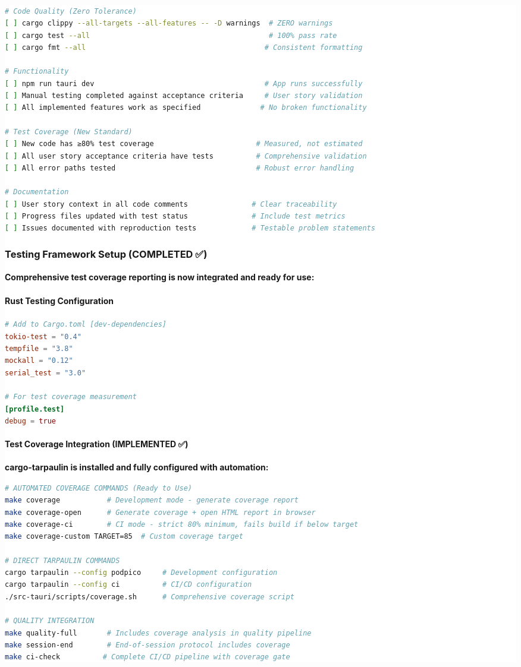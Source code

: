 ```bash
# Code Quality (Zero Tolerance)
[ ] cargo clippy --all-targets --all-features -- -D warnings  # ZERO warnings
[ ] cargo test --all                                          # 100% pass rate
[ ] cargo fmt --all                                          # Consistent formatting

# Functionality 
[ ] npm run tauri dev                                        # App runs successfully
[ ] Manual testing completed against acceptance criteria     # User story validation
[ ] All implemented features work as specified              # No broken functionality

# Test Coverage (New Standard)
[ ] New code has ≥80% test coverage                        # Measured, not estimated
[ ] All user story acceptance criteria have tests          # Comprehensive validation
[ ] All error paths tested                                 # Robust error handling

# Documentation
[ ] User story context in all code comments               # Clear traceability
[ ] Progress files updated with test status               # Include test metrics
[ ] Issues documented with reproduction tests             # Testable problem statements
```

### Testing Framework Setup (COMPLETED ✅)
**Comprehensive test coverage reporting is now integrated and ready for use:**

#### Rust Testing Configuration
```toml
# Add to Cargo.toml [dev-dependencies]
tokio-test = "0.4"
tempfile = "3.8"
mockall = "0.12"
serial_test = "3.0"

# For test coverage measurement
[profile.test]
debug = true
```

#### Test Coverage Integration (IMPLEMENTED ✅)
**cargo-tarpaulin is installed and fully configured with automation:**

```bash
# AUTOMATED COVERAGE COMMANDS (Ready to Use)
make coverage           # Development mode - generate coverage report
make coverage-open      # Generate coverage + open HTML report in browser
make coverage-ci        # CI mode - strict 80% minimum, fails build if below target
make coverage-custom TARGET=85  # Custom coverage target

# DIRECT TARPAULIN COMMANDS
cargo tarpaulin --config podpico     # Development configuration
cargo tarpaulin --config ci          # CI/CD configuration
./src-tauri/scripts/coverage.sh      # Comprehensive coverage script

# QUALITY INTEGRATION
make quality-full       # Includes coverage analysis in quality pipeline
make session-end        # End-of-session protocol includes coverage
make ci-check          # Complete CI/CD pipeline with coverage gate
```
